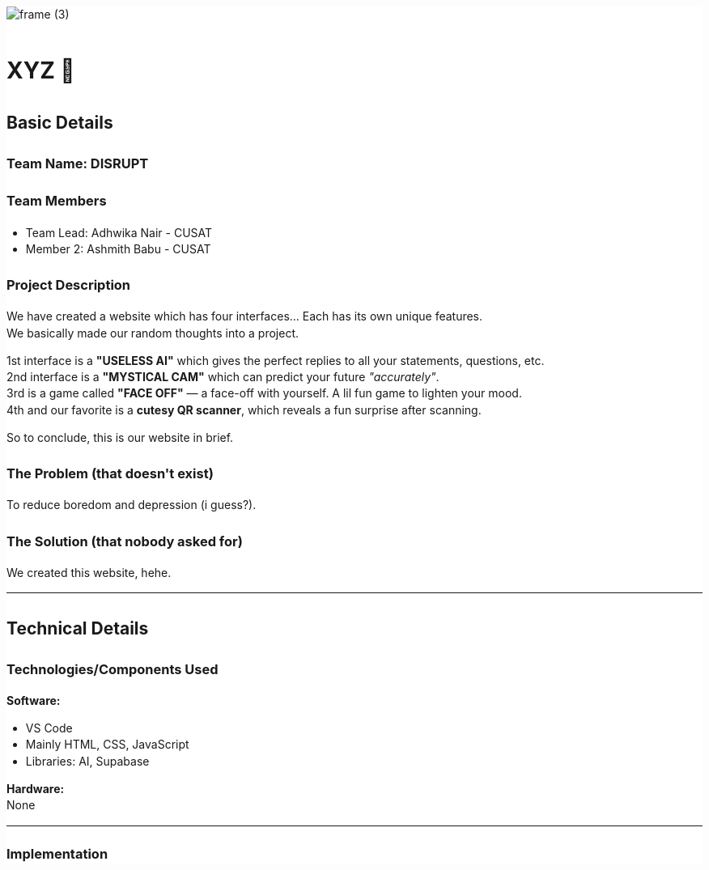 <img width="100%" alt="frame (3)"
    src="https://github.com/user-attachments/assets/517ad8e9-ad22-457d-9538-a9e62d137cd7" />

# XYZ 🎯

## Basic Details

### Team Name: DISRUPT

### Team Members
- Team Lead: Adhwika Nair - CUSAT
- Member 2: Ashmith Babu - CUSAT

### Project Description
We have created a website which has four interfaces... Each has its own unique features.  
We basically made our random thoughts into a project.  

1st interface is a **"USELESS AI"** which gives the perfect replies to all your statements, questions, etc.  
2nd interface is a **"MYSTICAL CAM"** which can predict your future *"accurately"*.  
3rd is a game called **"FACE OFF"** — a face-off with yourself. A lil fun game to lighten your mood.  
4th and our favorite is a **cutesy QR scanner**, which reveals a fun surprise after scanning.

So to conclude, this is our website in brief.

### The Problem (that doesn't exist)
To reduce boredom and depression (i guess?).

### The Solution (that nobody asked for)
We created this website, hehe.

---

## Technical Details

### Technologies/Components Used

**Software:**
- VS Code
- Mainly HTML, CSS, JavaScript
- Libraries: AI, Supabase

**Hardware:**  
None

---

### Implementation
